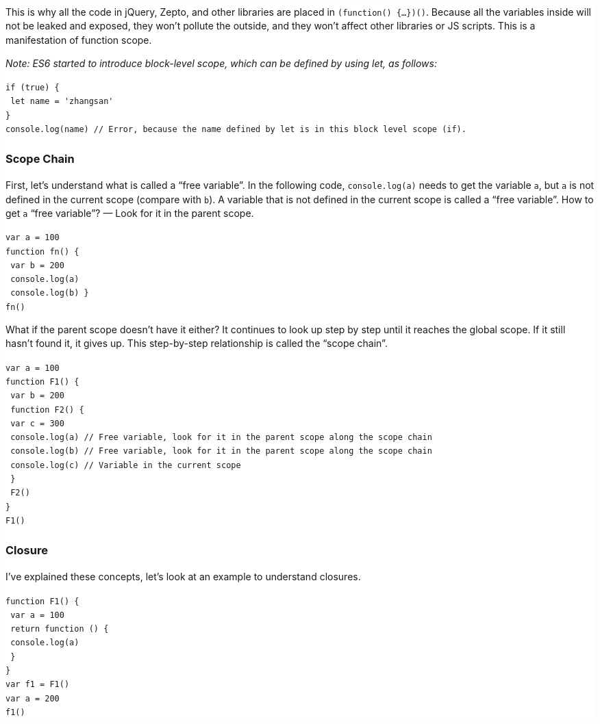 This is why all the code in jQuery, Zepto, and other libraries are placed in `(function() {…})()`. Because all the variables inside will not be leaked and exposed, they won’t pollute the outside, and they won’t affect other libraries or JS scripts. This is a manifestation of function scope.

*Note: ES6 started to introduce block-level scope, which can be defined by using let, as follows:*

```
if (true) {
 let name = 'zhangsan'
}
console.log(name) // Error, because the name defined by let is in this block level scope (if).
```

### Scope Chain

First, let’s understand what is called a “free variable”. In the following code, `console.log(a)` needs to get the variable `a`, but `a` is not defined in the current scope (compare with `b`). A variable that is not defined in the current scope is called a “free variable”. How to get `a` “free variable”? — Look for it in the parent scope.

```
var a = 100
function fn() {
 var b = 200
 console.log(a)
 console.log(b) }
fn()
```

What if the parent scope doesn’t have it either? It continues to look up step by step until it reaches the global scope. If it still hasn’t found it, it gives up. This step-by-step relationship is called the “scope chain”.

```
var a = 100
function F1() {
 var b = 200
 function F2() {
 var c = 300
 console.log(a) // Free variable, look for it in the parent scope along the scope chain
 console.log(b) // Free variable, look for it in the parent scope along the scope chain
 console.log(c) // Variable in the current scope
 }
 F2()
}
F1()
```

### Closure

I’ve explained these concepts, let’s look at an example to understand closures.

```
function F1() {
 var a = 100
 return function () {
 console.log(a)
 }
}
var f1 = F1()
var a = 200
f1()
```
